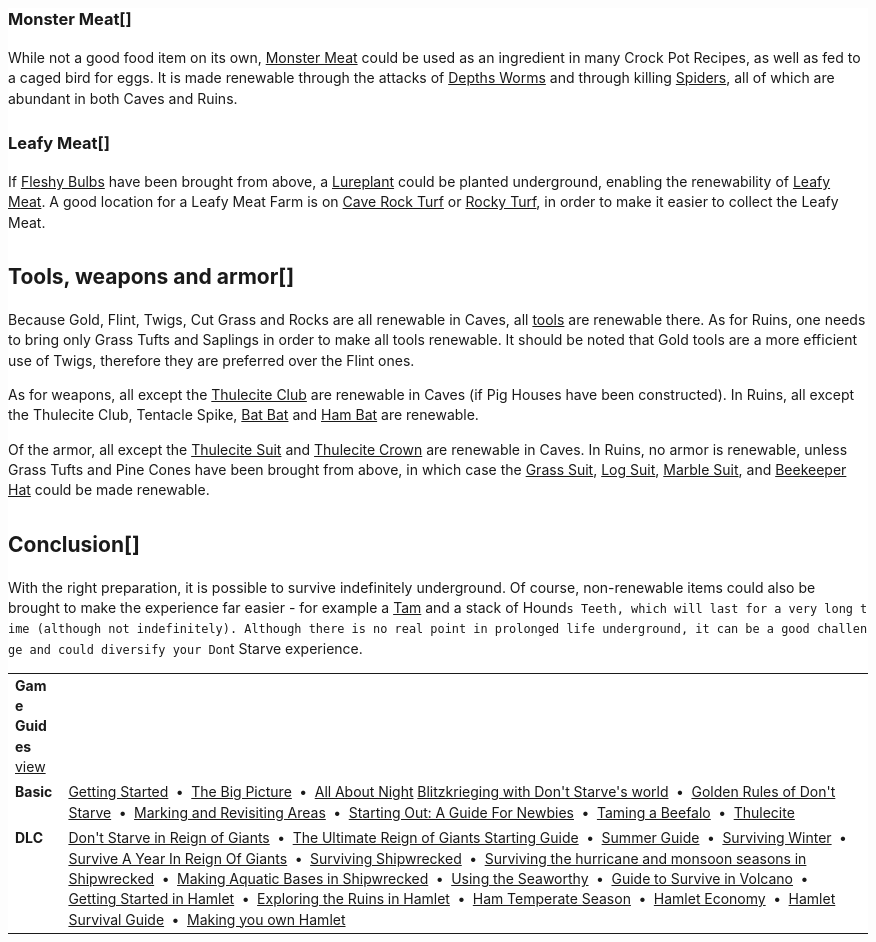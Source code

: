 ### Monster Meat[]

While not a good food item on its own, [Monster Meat](/wiki/Monster_Meat "Monster Meat") could be used as an ingredient in many Crock Pot Recipes, as well as fed to a caged bird for eggs. It is made renewable through the attacks of [Depths Worms](/wiki/Depths_Worm "Depths Worm") and through killing [Spiders](/wiki/Spiders "Spiders"), all of which are abundant in both Caves and Ruins.

### Leafy Meat[]

If [Fleshy Bulbs](/wiki/Fleshy_Bulb "Fleshy Bulb") have been brought from above, a [Lureplant](/wiki/Lureplant "Lureplant") could be planted underground, enabling the renewability of [Leafy Meat](/wiki/Leafy_Meat "Leafy Meat"). A good location for a Leafy Meat Farm is on [Cave Rock Turf](/wiki/Cave_Rock_Turf "Cave Rock Turf") or [Rocky Turf](/wiki/Rocky_Turf "Rocky Turf"), in order to make it easier to collect the Leafy Meat.

## Tools, weapons and armor[]

Because Gold, Flint, Twigs, Cut Grass and Rocks are all renewable in Caves, all [tools](/wiki/Tools "Tools") are renewable there. As for Ruins, one needs to bring only Grass Tufts and Saplings in order to make all tools renewable. It should be noted that Gold tools are a more efficient use of Twigs, therefore they are preferred over the Flint ones.

As for weapons, all except the [Thulecite Club](/wiki/Thulecite_Club "Thulecite Club") are renewable in Caves (if Pig Houses have been constructed). In Ruins, all except the Thulecite Club, Tentacle Spike, [Bat Bat](/wiki/Bat_Bat "Bat Bat") and [Ham Bat](/wiki/Ham_Bat "Ham Bat") are renewable.

Of the armor, all except the [Thulecite Suit](/wiki/Thulecite_Suit "Thulecite Suit") and [Thulecite Crown](/wiki/Thulecite_Crown "Thulecite Crown") are renewable in Caves. In Ruins, no armor is renewable, unless Grass Tufts and Pine Cones have been brought from above, in which case the [Grass Suit](/wiki/Grass_Suit "Grass Suit"), [Log Suit](/wiki/Log_Suit "Log Suit"), [Marble Suit](/wiki/Marble_Suit "Marble Suit"), and [Beekeeper Hat](/wiki/Beekeeper_Hat "Beekeeper Hat") could be made renewable.

## Conclusion[]

With the right preparation, it is possible to survive indefinitely underground. Of course, non-renewable items could also be brought to make the experience far easier - for example a [Tam](/wiki/Tam_o%27_Shanter "Tam o' Shanter") and a stack of Hound`s Teeth, which will last for a very long time (although not indefinitely). Although there is no real point in prolonged life underground, it can be a good challenge and could diversify your Don`t Starve experience.

|  |  |
| --- | --- |
| **Game Guides** [view](/wiki/Template:Guide "Template:Guide") | |
| **Basic** | [Getting Started](/wiki/Guides/Getting_Started_Guide "Guides/Getting Started Guide")  •  [The Big Picture](/wiki/Guides/The_Big_Picture "Guides/The Big Picture")  •  [All About Night](/wiki/Guides/All_About_Night "Guides/All About Night") [Blitzkrieging with Don't Starve's world](/wiki/Guides/Blitzkrieging_with_Don%27t_Starve%27s_world "Guides/Blitzkrieging with Don't Starve's world")  •  [Golden Rules of Don't Starve](/wiki/Guides/Golden_Rules_of_Don%27t_Starve "Guides/Golden Rules of Don't Starve")  •  [Marking and Revisiting Areas](/wiki/Guides/Marking_and_Revisiting_Areas "Guides/Marking and Revisiting Areas")  •  [Starting Out: A Guide For Newbies](/wiki/Guides/Starting_Out:_A_Guide_For_Newbies "Guides/Starting Out: A Guide For Newbies")  •  [Taming a Beefalo](/wiki/Guides/Taming_a_Beefalo "Guides/Taming a Beefalo")  •  [Thulecite](/wiki/Guides/Thulecite "Guides/Thulecite") |
| **DLC** | [Don't Starve in Reign of Giants](/wiki/Guides/Don%27t_Starve_in_Reign_of_Giants "Guides/Don't Starve in Reign of Giants")  •  [The Ultimate Reign of Giants Starting Guide](/wiki/Guides/The_Ultimate_Reign_Of_Giants_Starting_Guide "Guides/The Ultimate Reign Of Giants Starting Guide")  •  [Summer Guide](/wiki/Guides/Summer_Guide "Guides/Summer Guide")  •  [Surviving Winter](/wiki/Guides/Surviving_Winter "Guides/Surviving Winter")  •  [Survive A Year In Reign Of Giants](/wiki/Guides/Survive_A_Year_In_Reign_Of_Giants "Guides/Survive A Year In Reign Of Giants")  •  [Surviving Shipwrecked](/wiki/Guides/Surviving_Shipwrecked "Guides/Surviving Shipwrecked")  •  [Surviving the hurricane and monsoon seasons in Shipwrecked](/wiki/Guides/Surviving_a_year_in_Shipwrecked "Guides/Surviving a year in Shipwrecked")  •  [Making Aquatic Bases in Shipwrecked](/wiki/Guides/Making_Aquatic_Bases_in_Shipwrecked "Guides/Making Aquatic Bases in Shipwrecked")  •  [Using the Seaworthy](/wiki/Guides/From_SW_to_RoG_via_the_Seaworthy! "Guides/From SW to RoG via the Seaworthy!")  •  [Guide to Survive in Volcano](/wiki/Guides/Guide_to_Survive_in_Volcano "Guides/Guide to Survive in Volcano")  •  [Getting Started in Hamlet](/wiki/Guides/Getting_Started_in_Hamlet "Guides/Getting Started in Hamlet")  •  [Exploring the Ruins in Hamlet](/wiki/Guides/Exploring_the_Ruins_in_Hamlet "Guides/Exploring the Ruins in Hamlet")  •  [Ham Temperate Season](/wiki/Guides/Ham_Temperate_Season "Guides/Ham Temperate Season")  •  [Hamlet Economy](/wiki/Guides/Hamlet_Economy "Guides/Hamlet Economy")  •  [Hamlet Survival Guide](/wiki/Guides/Hamlet_Survival_Guide "Guides/Hamlet Survival Guide")  •  [Making you own Hamlet](/wiki/Guides/Making_you_own_Hamlet "Guides/Making you own Hamlet") |